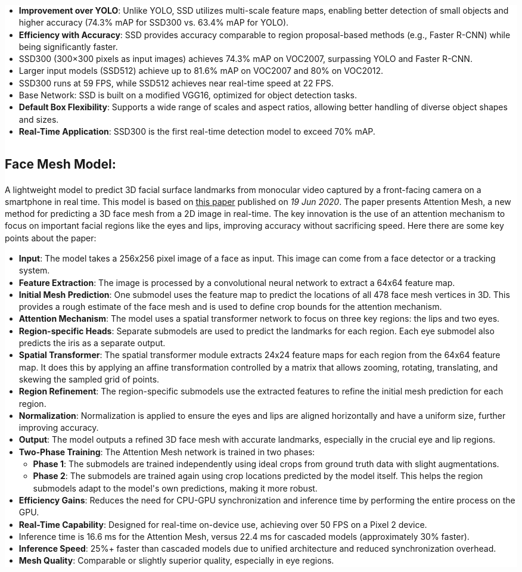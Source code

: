  - **Improvement over YOLO**: Unlike YOLO, SSD utilizes multi-scale feature maps, enabling better detection of small objects and higher accuracy (74.3% mAP for SSD300 vs. 63.4% mAP for YOLO).
 - **Efficiency with Accuracy**: SSD provides accuracy comparable to region proposal-based methods (e.g., Faster R-CNN) while being significantly faster.
 - SSD300 (300×300 pixels as input images) achieves 74.3% mAP on VOC2007, surpassing YOLO and Faster R-CNN.
 - Larger input models (SSD512) achieve up to 81.6% mAP on VOC2007 and 80% on VOC2012.
 - SSD300 runs at 59 FPS, while SSD512 achieves near real-time speed at 22 FPS.
 - Base Network: SSD is built on a modified VGG16, optimized for object detection tasks.
 - **Default Box Flexibility**: Supports a wide range of scales and aspect ratios, allowing better handling of diverse object shapes and sizes.
 - **Real-Time Application**: SSD300 is the first real-time detection model to exceed 70% mAP.


## Face Mesh Model: 
A lightweight model to predict 3D facial surface landmarks from monocular video captured by a front-facing camera on a smartphone in real time. This model is based on [this paper](https://arxiv.org/abs/2006.10962) published on *19 Jun 2020*. The paper presents Attention Mesh, a new method for predicting a 3D face mesh from a 2D image in real-time. The key innovation is the use of an attention mechanism to focus on important facial regions like the eyes and lips, improving accuracy without sacrificing speed. Here there are some key points about the paper: 

- **Input**: The model takes a 256x256 pixel image of a face as input. This image can come from a face detector or a tracking system.
- **Feature Extraction**: The image is processed by a convolutional neural network to extract a 64x64 feature map.
- **Initial Mesh Prediction**: One submodel uses the feature map to predict the locations of all 478 face mesh vertices in 3D. This provides a rough estimate of the face mesh and is used to define crop bounds for the attention mechanism.
- **Attention Mechanism**: The model uses a spatial transformer network to focus on three key regions: the lips and two eyes.
- **Region-specific Heads**: Separate submodels are used to predict the landmarks for each region. Each eye submodel also predicts the iris as a separate output.
- **Spatial Transformer**: The spatial transformer module extracts 24x24 feature maps for each region from the 64x64 feature map. It does this by applying an affine transformation controlled by a matrix that allows zooming, rotating, translating, and skewing the sampled grid of points.
- **Region Refinement**: The region-specific submodels use the extracted features to refine the initial mesh prediction for each region.
- **Normalization**: Normalization is applied to ensure the eyes and lips are aligned horizontally and have a uniform size, further improving accuracy.
- **Output**: The model outputs a refined 3D face mesh with accurate landmarks, especially in the crucial eye and lip regions.
- **Two-Phase Training**: The Attention Mesh network is trained in two phases:
    - **Phase 1**: The submodels are trained independently using ideal crops from ground truth data with slight augmentations.
    - **Phase 2**: The submodels are trained again using crop locations predicted by the model itself. This helps the region submodels adapt to the model's own predictions, making it more robust.
- **Efficiency Gains**: Reduces the need for CPU-GPU synchronization and inference time by performing the entire process on the GPU.
- **Real-Time Capability**: Designed for real-time on-device use, achieving over 50 FPS on a Pixel 2 device.
- Inference time is 16.6 ms for the Attention Mesh, versus 22.4 ms for cascaded models (approximately 30% faster).
- **Inference Speed**: 25%+ faster than cascaded models due to unified architecture and reduced synchronization overhead.
- **Mesh Quality**: Comparable or slightly superior quality, especially in eye regions.

